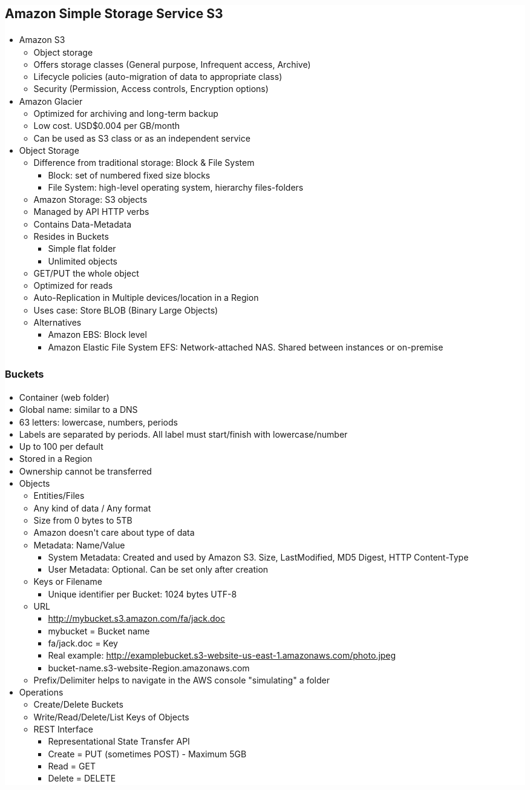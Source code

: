 ## Amazon Simple Storage Service S3

* Amazon S3
  * Object storage
  * Offers storage classes (General purpose, Infrequent access, Archive)
  * Lifecycle policies (auto-migration of data to appropriate class)
  * Security (Permission, Access controls, Encryption options)
* Amazon Glacier
  * Optimized for archiving and long-term backup
  * Low cost. USD$0.004 per GB/month
  * Can be used as S3 class or as an independent service
* Object Storage
  * Difference from traditional storage: Block & File System
    * Block: set of numbered fixed size blocks
    * File System: high-level operating system, hierarchy files-folders
  * Amazon Storage: S3 objects
  * Managed by API HTTP verbs
  * Contains Data-Metadata
  * Resides in Buckets
    * Simple flat folder
    * Unlimited objects
  * GET/PUT the whole object
  * Optimized for reads
  * Auto-Replication in Multiple devices/location in a Region
  * Uses case: Store BLOB (Binary Large Objects)
  * Alternatives
    * Amazon EBS: Block level
    * Amazon Elastic File System EFS: Network-attached NAS. Shared between instances or on-premise

### Buckets

* Container (web folder)
* Global name: similar to a DNS
* 63 letters: lowercase, numbers, periods
* Labels are separated by periods. All label must start/finish with lowercase/number
* Up to 100 per default
* Stored in a Region
* Ownership cannot be transferred
* Objects
  * Entities/Files
  * Any kind of data / Any format
  * Size from 0 bytes to 5TB
  * Amazon doesn't care about type of data
  * Metadata: Name/Value
    * System Metadata: Created and used by Amazon S3. Size, LastModified, MD5 Digest, HTTP Content-Type
    * User Metadata: Optional. Can be set only after creation
  * Keys or Filename
    * Unique identifier per Bucket: 1024 bytes UTF-8
  * URL
    * http://mybucket.s3.amazon.com/fa/jack.doc
    * mybucket = Bucket name
    * fa/jack.doc = Key
    * Real example: http://examplebucket.s3-website-us-east-1.amazonaws.com/photo.jpeg
    * bucket-name.s3-website-Region.amazonaws.com
  * Prefix/Delimiter helps to navigate in the AWS console "simulating" a folder
* Operations
  * Create/Delete Buckets
  * Write/Read/Delete/List Keys of Objects
  * REST Interface
    * Representational State Transfer API
    * Create = PUT (sometimes POST) - Maximum 5GB
    * Read = GET
    * Delete = DELETE